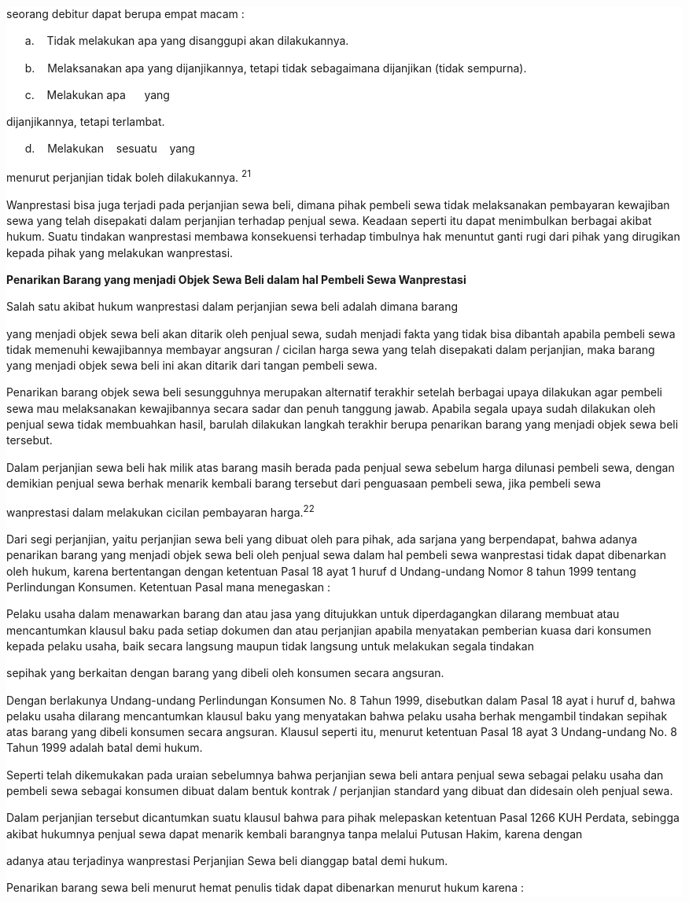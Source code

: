 <p><span class="font0">seorang debitur dapat berupa empat macam :</span></p>
<ul style="list-style:none;"><li>
<p><span class="font0">a. &nbsp;&nbsp;&nbsp;Tidak melakukan apa yang disanggupi akan dilakukannya.</span></p></li>
<li>
<p><span class="font0">b. &nbsp;&nbsp;&nbsp;Melaksanakan apa yang dijanjikannya, tetapi tidak sebagaimana dijanjikan (tidak sempurna).</span></p></li>
<li>
<p><span class="font0">c. &nbsp;&nbsp;&nbsp;Melakukan apa &nbsp;&nbsp;&nbsp;&nbsp;&nbsp;yang</span></p></li></ul>
<p><span class="font0">dijanjikannya, tetapi terlambat.</span></p>
<ul style="list-style:none;"><li>
<p><span class="font0">d. &nbsp;&nbsp;&nbsp;Melakukan &nbsp;&nbsp;&nbsp;sesuatu &nbsp;&nbsp;&nbsp;yang</span></p></li></ul>
<p><span class="font0">menurut perjanjian tidak boleh dilakukannya. <sup>21</sup></span></p>
<p><span class="font0">Wanprestasi bisa juga terjadi pada perjanjian sewa beli, dimana pihak pembeli sewa tidak melaksanakan pembayaran kewajiban sewa yang telah disepakati dalam perjanjian terhadap penjual sewa. Keadaan seperti itu dapat menimbulkan berbagai akibat hukum. Suatu tindakan wanprestasi membawa konsekuensi terhadap timbulnya hak menuntut ganti rugi dari pihak yang dirugikan kepada pihak yang melakukan wanprestasi.</span></p>
<p><span class="font0" style="font-weight:bold;">Penarikan Barang yang menjadi Objek Sewa Beli dalam hal Pembeli Sewa Wanprestasi</span></p>
<p><span class="font0">Salah satu akibat hukum wanprestasi dalam perjanjian sewa beli adalah dimana barang</span></p>
<p><span class="font0">yang menjadi objek sewa beli akan ditarik oleh penjual sewa, sudah menjadi fakta yang tidak bisa dibantah apabila pembeli sewa tidak memenuhi kewajibannya membayar angsuran / cicilan harga sewa yang telah disepakati dalam perjanjian, maka barang yang menjadi objek sewa beli ini akan ditarik dari tangan pembeli sewa.</span></p>
<p><span class="font0">Penarikan barang objek sewa beli sesungguhnya merupakan alternatif terakhir setelah berbagai upaya dilakukan agar pembeli sewa mau melaksanakan kewajibannya secara sadar dan penuh tanggung jawab. Apabila segala upaya sudah dilakukan oleh penjual sewa tidak membuahkan hasil, barulah dilakukan langkah terakhir berupa penarikan barang yang menjadi objek sewa beli tersebut.</span></p>
<p><span class="font0">Dalam perjanjian sewa beli hak milik atas barang masih berada pada penjual sewa sebelum harga dilunasi pembeli sewa, dengan demikian penjual sewa berhak menarik kembali barang tersebut dari penguasaan pembeli sewa, jika pembeli sewa</span></p>
<p><span class="font0">wanprestasi dalam melakukan cicilan pembayaran harga.<sup>22</sup></span></p>
<p><span class="font0">Dari segi perjanjian, yaitu perjanjian sewa beli yang dibuat oleh para pihak, ada sarjana yang berpendapat, bahwa adanya penarikan barang yang menjadi objek sewa beli oleh penjual sewa dalam hal pembeli sewa wanprestasi tidak dapat dibenarkan oleh hukum, karena bertentangan dengan ketentuan Pasal 18 ayat 1 huruf d Undang-undang Nomor 8 tahun 1999 tentang Perlindungan Konsumen. Ketentuan Pasal mana menegaskan :</span></p>
<p><span class="font0">Pelaku usaha dalam menawarkan barang dan atau jasa yang ditujukkan untuk diperdagangkan dilarang membuat atau mencantumkan klausul baku pada setiap dokumen dan atau perjanjian apabila menyatakan pemberian kuasa dari konsumen kepada pelaku usaha, baik secara langsung maupun tidak langsung untuk melakukan segala tindakan</span></p>
<p><span class="font0">sepihak yang berkaitan dengan barang yang dibeli oleh konsumen secara angsuran.</span></p>
<p><span class="font0">Dengan berlakunya Undang-undang Perlindungan Konsumen No. 8 Tahun 1999, disebutkan dalam Pasal 18 ayat i huruf d, bahwa pelaku usaha dilarang mencantumkan klausul baku yang menyatakan bahwa pelaku usaha berhak mengambil tindakan sepihak atas barang yang dibeli konsumen secara angsuran. Klausul seperti itu, menurut ketentuan Pasal 18 ayat 3 Undang-undang No. 8 Tahun 1999 adalah batal demi hukum.</span></p>
<p><span class="font0">Seperti telah dikemukakan pada uraian sebelumnya bahwa perjanjian sewa beli antara penjual sewa sebagai pelaku usaha dan pembeli sewa sebagai konsumen dibuat dalam bentuk kontrak / perjanjian standard yang dibuat dan didesain oleh penjual sewa.</span></p>
<p><span class="font0">Dalam perjanjian tersebut dicantumkan suatu klausul bahwa para pihak melepaskan ketentuan Pasal 1266 KUH Perdata, sebingga akibat hukumnya penjual sewa dapat menarik kembali barangnya tanpa melalui Putusan Hakim, karena dengan</span></p>
<p><span class="font0">adanya atau terjadinya wanprestasi Perjanjian Sewa beli dianggap batal demi hukum.</span></p>
<p><span class="font0">Penarikan barang sewa beli menurut hemat penulis tidak dapat dibenarkan menurut hukum karena :</span></p>